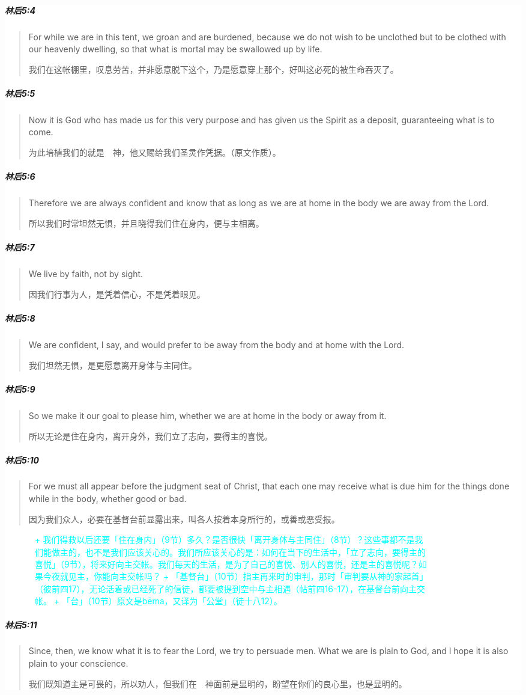 ##### 林后5:4
> For while we are in this tent, we groan and are burdened, because we do not wish to be unclothed but to be clothed with our heavenly dwelling, so that what is mortal may be swallowed up by life.
>
> 我们在这帐棚里，叹息劳苦，并非愿意脱下这个，乃是愿意穿上那个，好叫这必死的被生命吞灭了。


##### 林后5:5
> Now it is God who has made us for this very purpose and has given us the Spirit as a deposit, guaranteeing what is to come.
>
> 为此培植我们的就是　神，他又赐给我们圣灵作凭据。（原文作质）。


##### 林后5:6
> Therefore we are always confident and know that as long as we are at home in the body we are away from the Lord.
>
> 所以我们时常坦然无惧，并且晓得我们住在身内，便与主相离。


##### 林后5:7
> We live by faith, not by sight.
>
> 因我们行事为人，是凭着信心，不是凭着眼见。


##### 林后5:8
> We are confident, I say, and would prefer to be away from the body and at home with the Lord.
>
> 我们坦然无惧，是更愿意离开身体与主同住。


##### 林后5:9
> So we make it our goal to please him, whether we are at home in the body or away from it.
>
> 所以无论是住在身内，离开身外，我们立了志向，要得主的喜悦。


##### 林后5:10
> For we must all appear before the judgment seat of Christ, that each one may receive what is due him for the things done while in the body, whether good or bad.
>
> 因为我们众人，必要在基督台前显露出来，叫各人按着本身所行的，或善或恶受报。
<p style="color:cyan;margin-left:50px;margin-right:150px">
    + 我们得救以后还要「住在身内」（9节）多久？是否很快「离开身体与主同住」（8节）？这些事都不是我们能做主的，也不是我们应该关心的。我们所应该关心的是：如何在当下的生活中，「立了志向，要得主的喜悦」（9节），将来好向主交帐。我们每天的生活，是为了自己的喜悦、别人的喜悦，还是主的喜悦呢？如果今夜就见主，你能向主交帐吗？  
    + 「基督台」（10节）指主再来时的审判，那时「审判要从神的家起首」（彼前四17），无论活着或已经死了的信徒，都要被提到空中与主相遇（帖前四16-17），在基督台前向主交帐。  
    + 「台」（10节）原文是bēma，又译为「公堂」（徒十八12）。
</p>

##### 林后5:11
> Since, then, we know what it is to fear the Lord, we try to persuade men. What we are is plain to God, and I hope it is also plain to your conscience.
>
> 我们既知道主是可畏的，所以劝人，但我们在　神面前是显明的，盼望在你们的良心里，也是显明的。
